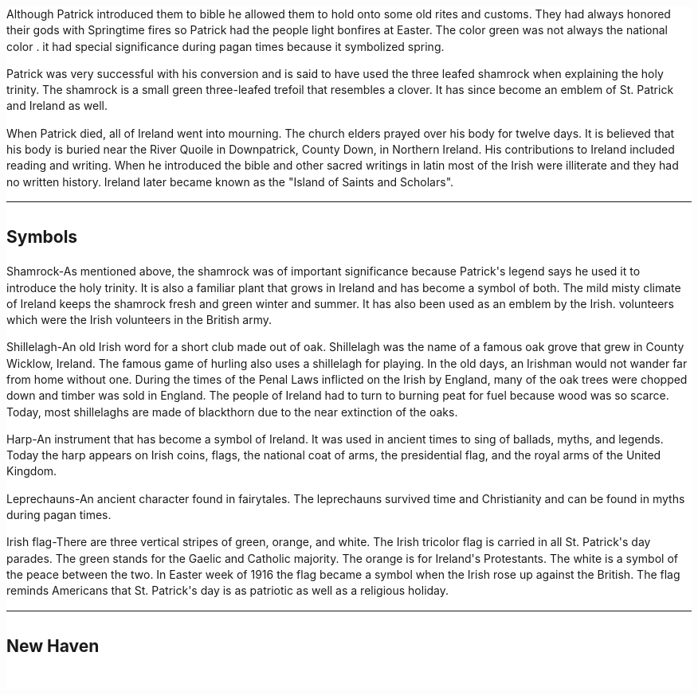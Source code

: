 Although Patrick introduced them to bible he allowed them to hold onto some old rites and customs.  They had always honored their gods with Springtime fires so Patrick had the people light bonfires at Easter.  The color green was not always the national color .  it had special significance during pagan times because it symbolized spring.
</p>
<p>
Patrick was very successful with his conversion and is said to have used the three leafed shamrock when explaining the holy trinity.    The shamrock is a small green three-leafed trefoil that resembles a clover. It has since become an emblem of St. Patrick and Ireland as well.
</p>
<p>
When Patrick died, all of Ireland went into mourning.  The church elders prayed over his body for twelve days.  It is believed that his body is buried near the River Quoile in Downpatrick, County Down, in Northern Ireland.  His contributions to Ireland included reading and writing. When he introduced the bible and other sacred writings in latin most of the Irish were illiterate and they had no written history.  Ireland later became known as the "Island of Saints and Scholars".
</p>
<hr/>
<h2>
Symbols
</h2>
Shamrock-As mentioned above, the shamrock was of important significance because Patrick's legend says he used it to introduce the holy trinity. It is also a familiar plant that grows in Ireland and has become a symbol of both.  The mild misty climate of Ireland keeps the shamrock fresh and green winter and summer.  It has also been used as an emblem by the Irish. volunteers which were the Irish volunteers in the British army.
<p>
Shillelagh-An old Irish word for a short club made out of oak. Shillelagh was the name of a famous oak grove that grew in County Wicklow, Ireland.  The famous game of hurling also uses a shillelagh for playing.  In the old days, an Irishman would not wander far from home without one.  During the times of the Penal Laws inflicted on the Irish by England, many of the oak trees were chopped down and timber was sold in England.  The people of Ireland had to turn to burning peat for fuel because wood was so scarce.  Today, most shillelaghs are made of blackthorn due to the near extinction of the oaks.
</p>
<p>
Harp-An instrument that has become a symbol of Ireland.  It was used in ancient times to sing of ballads, myths, and legends. Today the harp appears on Irish coins, flags, the national coat of arms, the presidential flag, and the royal arms of the United Kingdom.
</p>
<p>
Leprechauns-An ancient character found in fairytales.  The leprechauns survived time and Christianity and can be found in myths during pagan times.
</p>
<p>
Irish flag-There are three vertical stripes of green, orange, and white.  The Irish tricolor flag is carried in all St. Patrick's day parades. The green stands for the Gaelic and Catholic majority.  The orange is for Ireland's Protestants.  The white is a symbol of the peace between the two.  In Easter week of 1916 the flag became a symbol when the Irish rose up against the British.  The flag reminds Americans that St. Patrick's day is as patriotic as well as a religious holiday.
</p>
<hr/>
<h2>
New Haven
</h2>
<font color="#ffffff" style="visibility:hidden;">
____
</font>
